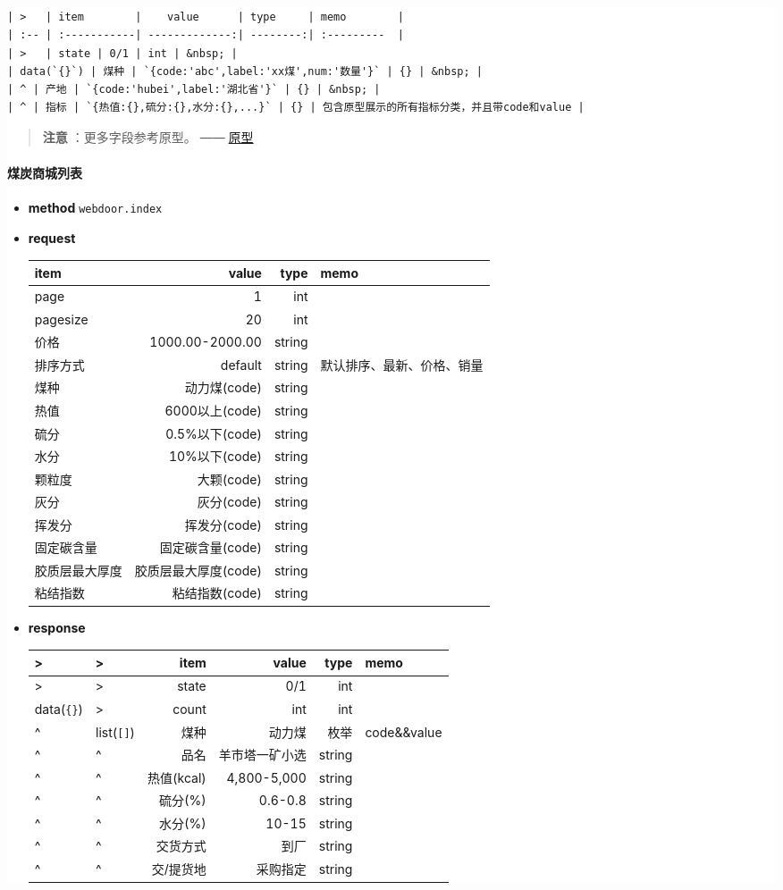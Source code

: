     | >   | item        |    value      | type     | memo        |
    | :-- | :-----------| -------------:| --------:| :---------  |
    | >   | state | 0/1 | int | &nbsp; |
    | data(`{}`) | 煤种 | `{code:'abc',label:'xx煤',num:'数量'}` | {} | &nbsp; |
    | ^ | 产地 | `{code:'hubei',label:'湖北省'}` | {} | &nbsp; |
    | ^ | 指标 | `{热值:{},硫分:{},水分:{},...}` | {} | 包含原型展示的所有指标分类，并且带code和value |
  
> **注意** ：更多字段参考原型。 —— [原型](http://192.168.0.250:10022/wuyi/#g=1&p=%E7%85%A4%E7%82%AD%E5%95%86%E5%9F%8E )
  
  
<span id="screenlist"></span>
#### 煤炭商城列表
  
- **method** `webdoor.index`
- **request**
  
    | item        |    value      | type     | memo        |
    | :-----------| -------------:| --------:| :---------  |
    | page | 1 | int | &nbsp; |
    | pagesize | 20 | int | &nbsp; |
    | 价格 | 1000.00-2000.00 | string | &nbsp; |
    | 排序方式 | default | string | 默认排序、最新、价格、销量 |
    | 煤种 | 动力煤(code) | string | &nbsp; |
    | 热值 | 6000以上(code) | string | &nbsp; |
    | 硫分 | 0.5%以下(code) | string | &nbsp; |
    | 水分 | 10%以下(code) | string | &nbsp; |
    | 颗粒度 | 大颗(code) | string | &nbsp; |
    | 灰分 | 灰分(code) | string | &nbsp; |
    | 挥发分 | 挥发分(code) | string | &nbsp; |
    | 固定碳含量 | 固定碳含量(code) | string | &nbsp; |
    | 胶质层最大厚度 | 胶质层最大厚度(code) | string | &nbsp; |
    | 粘结指数 | 粘结指数(code) | string | &nbsp; |
- **response**
  
    | >   | >   |    item   |     value     | type     | memo        |
    | :-- | :-- | ---------:| -------------:| --------:| :---------  |
    | >   | >   | state | 0/1 |int | &nbsp; |
    | data(`{}`) | > | count | int | int | &nbsp; |
    | ^ | list(`[]`) | 煤种 | 动力煤 | 枚举 | code&&value |
    | ^ | ^ | 品名 | 羊市塔一矿小选 | string | &nbsp; |
    | ^ | ^ | 热值(kcal) | 4,800-5,000 | string | &nbsp; |
    | ^ | ^ | 硫分(%) | 0.6-0.8 | string | &nbsp; |
    | ^ | ^ | 水分(%) | 10-15 | string | &nbsp; |
    | ^ | ^ | 交货方式 | 到厂 | string | &nbsp; |
    | ^ | ^ | 交/提货地 | 采购指定 | string | &nbsp; |